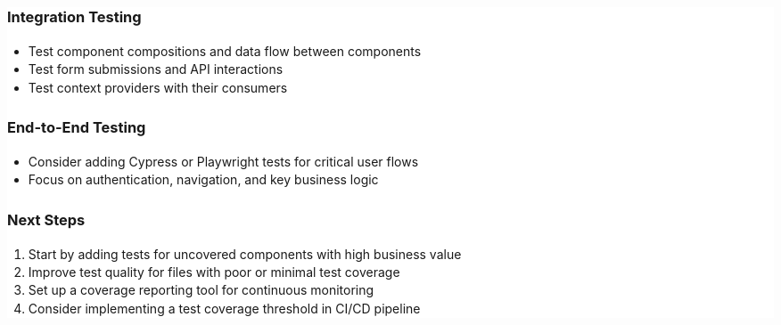 ### Integration Testing

- Test component compositions and data flow between components
- Test form submissions and API interactions
- Test context providers with their consumers

### End-to-End Testing

- Consider adding Cypress or Playwright tests for critical user flows
- Focus on authentication, navigation, and key business logic

### Next Steps

1. Start by adding tests for uncovered components with high business value
2. Improve test quality for files with poor or minimal test coverage
3. Set up a coverage reporting tool for continuous monitoring
4. Consider implementing a test coverage threshold in CI/CD pipeline